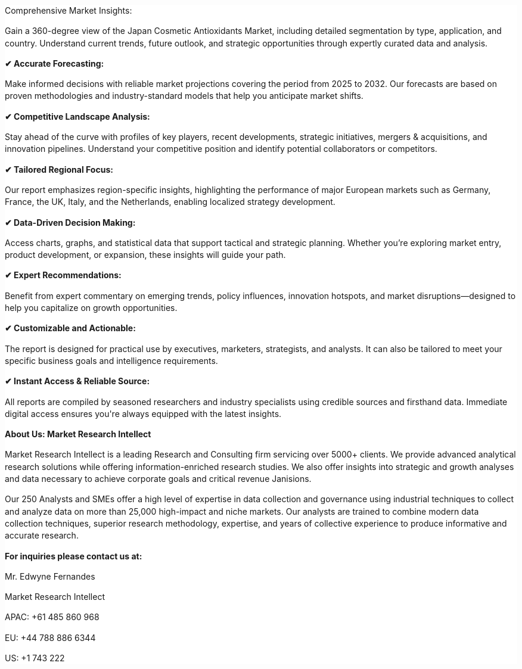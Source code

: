 Comprehensive Market Insights:</strong></p><p>Gain a 360-degree view of the Japan Cosmetic Antioxidants Market, including detailed segmentation by type, application, and country. Understand current trends, future outlook, and strategic opportunities through expertly curated data and analysis.</p><p><strong>✔ Accurate Forecasting:</strong></p><p>Make informed decisions with reliable market projections covering the period from 2025 to 2032. Our forecasts are based on proven methodologies and industry-standard models that help you anticipate market shifts.</p><p><strong>✔ Competitive Landscape Analysis:</strong></p><p>Stay ahead of the curve with profiles of key players, recent developments, strategic initiatives, mergers &amp; acquisitions, and innovation pipelines. Understand your competitive position and identify potential collaborators or competitors.</p><p><strong>✔ Tailored Regional Focus:</strong></p><p>Our report emphasizes region-specific insights, highlighting the performance of major European markets such as Germany, France, the UK, Italy, and the Netherlands, enabling localized strategy development.</p><p><strong>✔ Data-Driven Decision Making:</strong></p><p>Access charts, graphs, and statistical data that support tactical and strategic planning. Whether you&rsquo;re exploring market entry, product development, or expansion, these insights will guide your path.</p><p><strong>✔ Expert Recommendations:</strong></p><p>Benefit from expert commentary on emerging trends, policy influences, innovation hotspots, and market disruptions&mdash;designed to help you capitalize on growth opportunities.</p><p><strong>✔ Customizable and Actionable:</strong></p><p>The report is designed for practical use by executives, marketers, strategists, and analysts. It can also be tailored to meet your specific business goals and intelligence requirements.</p><p><strong>✔ Instant Access &amp; Reliable Source:</strong></p><p>All reports are compiled by seasoned researchers and industry specialists using credible sources and firsthand data. Immediate digital access ensures you're always equipped with the latest insights.</p><p><strong><span class="font-[700]">About Us: Market Research Intellect</span></strong></p><p><span class="">Market Research Intellect is a leading Research and Consulting firm servicing over 5000+ clients. We provide advanced analytical research solutions while offering information-enriched research studies.&nbsp;</span>We also offer insights into strategic and growth analyses and data necessary to achieve corporate goals and critical revenue Janisions.</p><p><span class="">Our 250 Analysts and SMEs offer a high level of expertise in data collection and governance using industrial techniques to collect and analyze data on more than 25,000 high-impact and niche markets. Our analysts are trained to combine modern data collection techniques, superior research methodology, expertise, and years of collective experience to produce informative and accurate research.</span></p><p><strong>For inquiries please contact us at:</strong></p><p>Mr. Edwyne Fernandes</p><p>Market Research Intellect</p><p>APAC: +61 485 860 968</p><p>EU: +44 788 886 6344</p><p>US: +1 743 222
